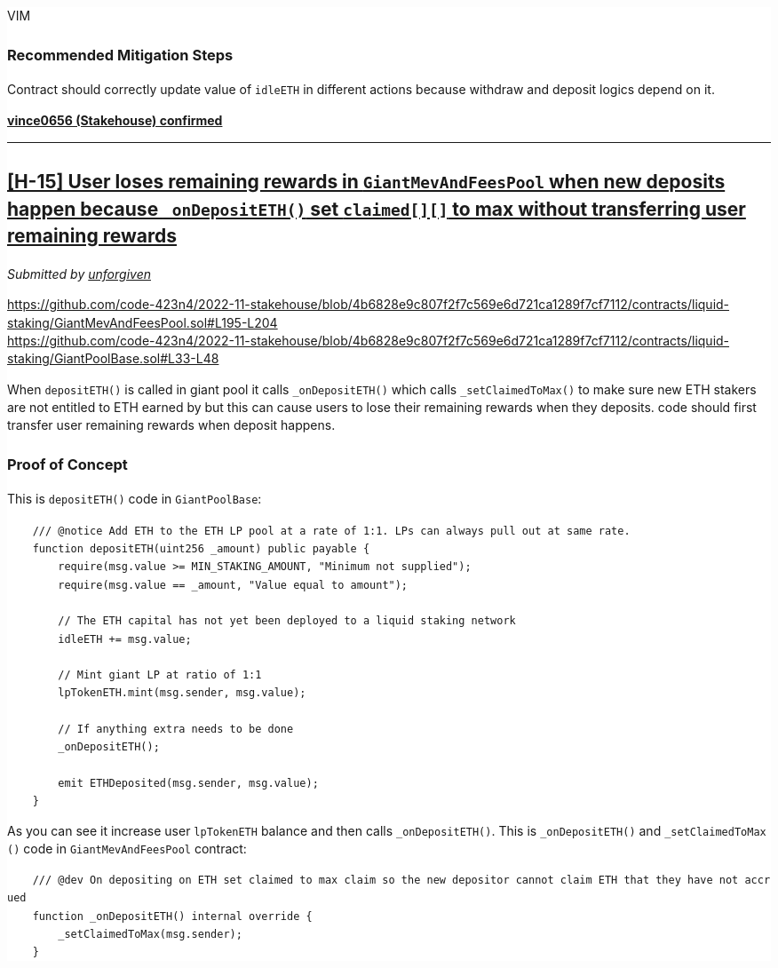 VIM

### Recommended Mitigation Steps

Contract should correctly update value of `idleETH` in different actions because withdraw and deposit logics depend on it.

**[vince0656 (Stakehouse) confirmed](https://github.com/code-423n4/2022-11-stakehouse-findings/issues/229)**



***

## [[H-15] User loses remaining rewards in `GiantMevAndFeesPool` when new deposits happen because `_onDepositETH()` set `claimed[][]` to max without transferring user remaining rewards](https://github.com/code-423n4/2022-11-stakehouse-findings/issues/240)
*Submitted by [unforgiven](https://github.com/code-423n4/2022-11-stakehouse-findings/issues/240)*

<https://github.com/code-423n4/2022-11-stakehouse/blob/4b6828e9c807f2f7c569e6d721ca1289f7cf7112/contracts/liquid-staking/GiantMevAndFeesPool.sol#L195-L204><br>
<https://github.com/code-423n4/2022-11-stakehouse/blob/4b6828e9c807f2f7c569e6d721ca1289f7cf7112/contracts/liquid-staking/GiantPoolBase.sol#L33-L48><br>

When `depositETH()` is called in giant pool it calls `_onDepositETH()` which calls `_setClaimedToMax()` to make sure new ETH stakers are not entitled to ETH earned by but this can cause users to lose their remaining rewards when they deposits. code should first transfer user remaining rewards when deposit happens.

### Proof of Concept

This is `depositETH()` code in `GiantPoolBase`:

        /// @notice Add ETH to the ETH LP pool at a rate of 1:1. LPs can always pull out at same rate.
        function depositETH(uint256 _amount) public payable {
            require(msg.value >= MIN_STAKING_AMOUNT, "Minimum not supplied");
            require(msg.value == _amount, "Value equal to amount");

            // The ETH capital has not yet been deployed to a liquid staking network
            idleETH += msg.value;

            // Mint giant LP at ratio of 1:1
            lpTokenETH.mint(msg.sender, msg.value);

            // If anything extra needs to be done
            _onDepositETH();

            emit ETHDeposited(msg.sender, msg.value);
        }

As you can see it increase user `lpTokenETH` balance and then calls `_onDepositETH()`. This is `_onDepositETH()` and `_setClaimedToMax()` code in `GiantMevAndFeesPool` contract:

        /// @dev On depositing on ETH set claimed to max claim so the new depositor cannot claim ETH that they have not accrued
        function _onDepositETH() internal override {
            _setClaimedToMax(msg.sender);
        }
